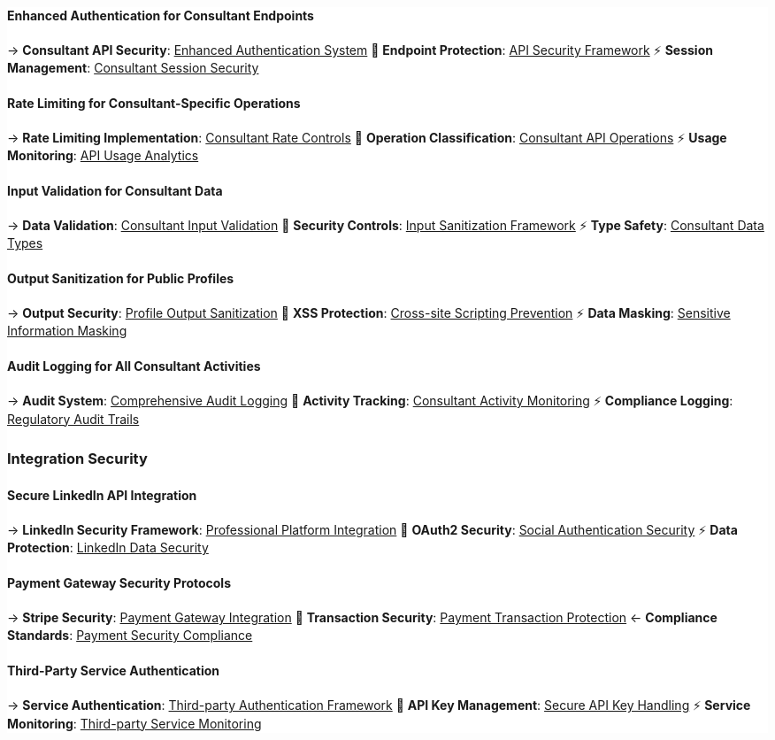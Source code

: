 #### Enhanced Authentication for Consultant Endpoints
→ **Consultant API Security**: [Enhanced Authentication System](#multi-factor-authentication-for-consultant-accounts)
🔗 **Endpoint Protection**: [API Security Framework](../backend/api.md#consultant-endpoints)
⚡ **Session Management**: [Consultant Session Security](#consultant-session-security-validation)

#### Rate Limiting for Consultant-Specific Operations
→ **Rate Limiting Implementation**: [Consultant Rate Controls](#linkedin-api-security-measures-and-rate-limiting)
🔗 **Operation Classification**: [Consultant API Operations](../backend/api.md#consultant-rate-limiting)
⚡ **Usage Monitoring**: [API Usage Analytics](../backend/analytics.md#consultant-api-usage)

#### Input Validation for Consultant Data
→ **Data Validation**: [Consultant Input Validation](../backend/api.md#consultant-data-validation)
🔗 **Security Controls**: [Input Sanitization Framework](../security.md#input-validation-sanitization)
⚡ **Type Safety**: [Consultant Data Types](../backend/database.md#consultant-data-types)

#### Output Sanitization for Public Profiles
→ **Output Security**: [Profile Output Sanitization](../frontend/public.md#consultant-profile-security)
🔗 **XSS Protection**: [Cross-site Scripting Prevention](../security.md#xss-protection)
⚡ **Data Masking**: [Sensitive Information Masking](../privacy-compliance.md#profile-data-masking)

#### Audit Logging for All Consultant Activities
→ **Audit System**: [Comprehensive Audit Logging](../security.md#audit-logging)
🔗 **Activity Tracking**: [Consultant Activity Monitoring](../backend/analytics.md#consultant-activity)
⚡ **Compliance Logging**: [Regulatory Audit Trails](../privacy-compliance.md#audit-compliance)

### Integration Security

#### Secure LinkedIn API Integration
→ **LinkedIn Security Framework**: [Professional Platform Integration](#linkedin-api-security-measures-and-rate-limiting)
🔗 **OAuth2 Security**: [Social Authentication Security](#secure-oauth2-implementation-for-social-platforms)
⚡ **Data Protection**: [LinkedIn Data Security](../integrations/linkedin.md#data-protection)

#### Payment Gateway Security Protocols
→ **Stripe Security**: [Payment Gateway Integration](../integrations/payment-processing.md#stripe-connect-security)
🔗 **Transaction Security**: [Payment Transaction Protection](#pci-dss-level-1-compliance-implementation)
← **Compliance Standards**: [Payment Security Compliance](../privacy-compliance.md#payment-processing-compliance)

#### Third-Party Service Authentication
→ **Service Authentication**: [Third-party Authentication Framework](../integrations/integrations.md#authentication-security)
🔗 **API Key Management**: [Secure API Key Handling](../security.md#api-key-management)
⚡ **Service Monitoring**: [Third-party Service Monitoring](../backend/analytics.md#integration-monitoring)
